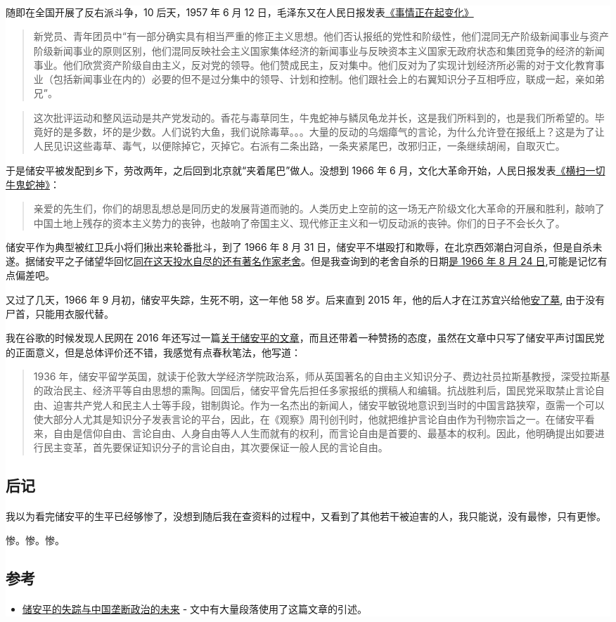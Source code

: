 随即在全国开展了反右派斗争，10 后天，1957 年 6 月 12 日，毛泽东又在人民日报发表[《事情正在起变化》](https://zh.wikipedia.org/wiki/%E4%BA%8B%E6%83%85%E6%AD%A3%E5%9C%A8%E8%B5%B7%E8%AE%8A%E5%8C%96)

> 新党员、青年团员中“有一部分确实具有相当严重的修正主义思想。他们否认报纸的党性和阶级性，他们混同无产阶级新闻事业与资产阶级新闻事业的原则区别，他们混同反映社会主义国家集体经济的新闻事业与反映资本主义国家无政府状态和集团竞争的经济的新闻事业。他们欣赏资产阶级自由主义，反对党的领导。他们赞成民主，反对集中。他们反对为了实现计划经济所必需的对于文化教育事业（包括新闻事业在内的）必要的但不是过分集中的领导、计划和控制。他们跟社会上的右翼知识分子互相呼应，联成一起，亲如弟兄”。

> 这次批评运动和整风运动是共产党发动的。香花与毒草同生，牛鬼蛇神与鳞凤龟龙并长，这是我们所料到的，也是我们所希望的。毕竟好的是多数，坏的是少数。人们说钓大鱼，我们说除毒草。。。大量的反动的乌烟瘴气的言论，为什么允许登在报纸上？这是为了让人民见识这些毒草、毒气，以便除掉它，灭掉它。右派有二条出路，一条夹紧尾巴，改邪归正，一条继续胡闹，自取灭亡。

于是储安平被发配到乡下，劳改两年，之后回到北京就“夹着尾巴”做人。没想到 1966 年 6 月，文化大革命开始，人民日报发表[《横扫一切牛鬼蛇神》](https://zh.wikisource.org/zh-hant/%E6%A9%AB%E6%8E%83%E4%B8%80%E5%88%87%E7%89%9B%E9%AC%BC%E8%9B%87%E7%A5%9E)：

> 亲爱的先生们，你们的胡思乱想总是同历史的发展背道而驰的。人类历史上空前的这一场无产阶级文化大革命的开展和胜利，敲响了中国土地上残存的资本主义势力的丧钟，也敲响了帝国主义、现代修正主义和一切反动派的丧钟。你们的日子不会长久了。

储安平作为典型被红卫兵小将们揪出来轮番批斗，到了 1966 年 8 月 31 日，储安平不堪殴打和欺辱，在北京西郊潮白河自杀，但是自杀未遂。据储安平之子储望华回忆[同在这天投水自尽的还有著名作家老舍](http://news.sina.com.cn/o/2008-10-11/025114557444s.shtml)。但是我查询到的老舍自杀的日期[是 1966 年 8 月 24 日](https://zh.m.wikipedia.org/zh/%E8%80%81%E8%88%8D),可能是记忆有点偏差吧。

又过了几天，1966 年 9 月初，储安平失踪，生死不明，这一年他 58 岁。后来直到 2015 年，他的后人才在江苏宜兴给他[安了墓](https://www.dw.com/zh/%E4%B8%93%E8%AE%BF%E5%82%A8%E5%AE%89%E5%B9%B3%E8%A1%A3%E5%86%A0%E5%BD%92%E6%95%85%E9%87%8C-%E5%BE%80%E4%BA%8B%E4%BB%8D%E4%B8%8D%E8%83%BD%E5%A6%82%E7%83%9F/a-18467968), 由于没有尸首，只能用衣服代替。

我在谷歌的时候发现人民网在 2016 年还写过一篇[关于储安平的文章](http://media.people.com.cn/n1/2016/0526/c404394-28382459.html)，而且还带着一种赞扬的态度，虽然在文章中只写了储安平声讨国民党的正面意义，但是总体评价还不错，我感觉有点春秋笔法，他写道：

> 1936 年，储安平留学英国，就读于伦敦大学经济学院政治系，师从英国著名的自由主义知识分子、费边社员拉斯基教授，深受拉斯基的政治民主、经济平等自由思想的熏陶。回国后，储安平曾先后担任多家报纸的撰稿人和编辑。抗战胜利后，国民党采取禁止言论自由、迫害共产党人和民主人士等手段，钳制舆论。作为一名杰出的新闻人，储安平敏锐地意识到当时的中国言路狭窄，亟需一个可以使大部分人尤其是知识分子发表言论的平台，因此，在《观察》周刊创刊时，他就把维护言论自由作为刊物宗旨之一。在储安平看来，自由是信仰自由、言论自由、人身自由等人人生而就有的权利，而言论自由是首要的、最基本的权利。因此，他明确提出如要进行民主变革，首先要保证知识分子的言论自由，其次要保证一般人民的言论自由。

## 后记

我以为看完储安平的生平已经够惨了，没想到随后我在查资料的过程中，又看到了其他若干被迫害的人，我只能说，没有最惨，只有更惨。

惨。惨。惨。

## 参考

- [储安平的失踪与中国垄断政治的未来](http://www.999kg.com/chinese/followup/001/001abcd4.htm) - 文中有大量段落使用了这篇文章的引述。
